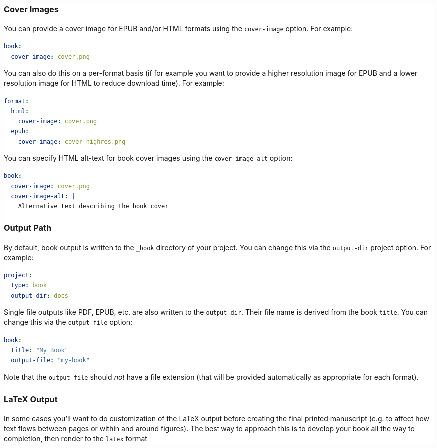 ### Cover Images

You can provide a cover image for EPUB and/or HTML formats using the `cover-image` option. For example:

```yaml
book:
  cover-image: cover.png
```

You can also do this on a per-format basis (if for example you want to provide a higher resolution image for EPUB and a lower resolution image for HTML to reduce download time). For example:

```yaml
format:
  html:
    cover-image: cover.png
  epub:
    cover-image: cover-highres.png
```

You can specify HTML alt-text for book cover images using the `cover-image-alt` option:

```yaml
book:
  cover-image: cover.png
  cover-image-alt: |
    Alternative text describing the book cover
```

### Output Path

By default, book output is written to the `_book` directory of your project. You can change this via the `output-dir` project option. For example:

```yaml
project:
  type: book
  output-dir: docs
```

Single file outputs like PDF, EPUB, etc. are also written to the `output-dir`. Their file name is derived from the book `title`. You can change this via the `output-file` option:

```yaml
book:
  title: "My Book"
  output-file: "my-book"
```

Note that the `output-file` should *not* have a file extension (that will be provided automatically as appropriate for each format).

### LaTeX Output

In some cases you’ll want to do customization of the LaTeX output before creating the final printed manuscript (e.g. to affect how text flows between pages or within and around figures). The best way to approach this is to develop your book all the way to completion, then render to the `latex` format
